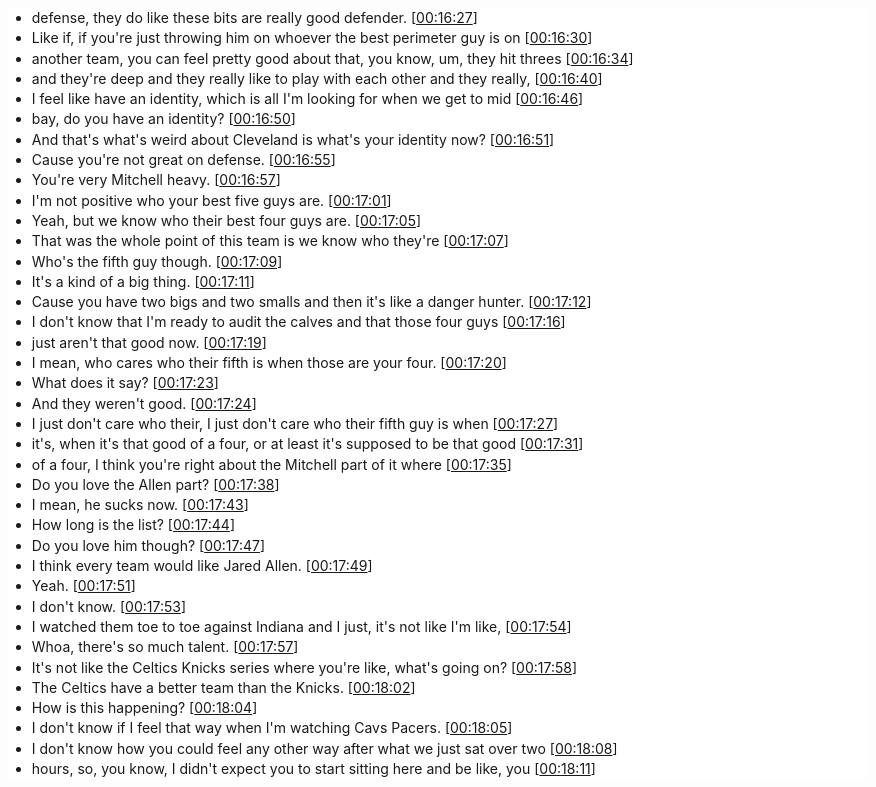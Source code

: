 *  defense, they do like these bits are really good defender. [[00:16:27](https://www.youtube.com/watch?v=crLeFmePPME&t=987.5600000000001s)]
*  Like if, if you're just throwing him on whoever the best perimeter guy is on [[00:16:30](https://www.youtube.com/watch?v=crLeFmePPME&t=990.72s)]
*  another team, you can feel pretty good about that, you know, um, they hit threes [[00:16:34](https://www.youtube.com/watch?v=crLeFmePPME&t=994.6s)]
*  and they're deep and they really like to play with each other and they really, [[00:16:40](https://www.youtube.com/watch?v=crLeFmePPME&t=1000.1999999999999s)]
*  I feel like have an identity, which is all I'm looking for when we get to mid [[00:16:46](https://www.youtube.com/watch?v=crLeFmePPME&t=1006.76s)]
*  bay, do you have an identity? [[00:16:50](https://www.youtube.com/watch?v=crLeFmePPME&t=1010.16s)]
*  And that's what's weird about Cleveland is what's your identity now? [[00:16:51](https://www.youtube.com/watch?v=crLeFmePPME&t=1011.48s)]
*  Cause you're not great on defense. [[00:16:55](https://www.youtube.com/watch?v=crLeFmePPME&t=1015.16s)]
*  You're very Mitchell heavy. [[00:16:57](https://www.youtube.com/watch?v=crLeFmePPME&t=1017.68s)]
*  I'm not positive who your best five guys are. [[00:17:01](https://www.youtube.com/watch?v=crLeFmePPME&t=1021.0s)]
*  Yeah, but we know who their best four guys are. [[00:17:05](https://www.youtube.com/watch?v=crLeFmePPME&t=1025.4s)]
*  That was the whole point of this team is we know who they're [[00:17:07](https://www.youtube.com/watch?v=crLeFmePPME&t=1027.2s)]
*  Who's the fifth guy though. [[00:17:09](https://www.youtube.com/watch?v=crLeFmePPME&t=1029.28s)]
*  It's a kind of a big thing. [[00:17:11](https://www.youtube.com/watch?v=crLeFmePPME&t=1031.36s)]
*  Cause you have two bigs and two smalls and then it's like a danger hunter. [[00:17:12](https://www.youtube.com/watch?v=crLeFmePPME&t=1032.2s)]
*  I don't know that I'm ready to audit the calves and that those four guys [[00:17:16](https://www.youtube.com/watch?v=crLeFmePPME&t=1036.8s)]
*  just aren't that good now. [[00:17:19](https://www.youtube.com/watch?v=crLeFmePPME&t=1039.68s)]
*  I mean, who cares who their fifth is when those are your four. [[00:17:20](https://www.youtube.com/watch?v=crLeFmePPME&t=1040.96s)]
*  What does it say? [[00:17:23](https://www.youtube.com/watch?v=crLeFmePPME&t=1043.84s)]
*  And they weren't good. [[00:17:24](https://www.youtube.com/watch?v=crLeFmePPME&t=1044.36s)]
*  I just don't care who their, I just don't care who their fifth guy is when [[00:17:27](https://www.youtube.com/watch?v=crLeFmePPME&t=1047.8799999999999s)]
*  it's, when it's that good of a four, or at least it's supposed to be that good [[00:17:31](https://www.youtube.com/watch?v=crLeFmePPME&t=1051.6s)]
*  of a four, I think you're right about the Mitchell part of it where [[00:17:35](https://www.youtube.com/watch?v=crLeFmePPME&t=1055.44s)]
*  Do you love the Allen part? [[00:17:38](https://www.youtube.com/watch?v=crLeFmePPME&t=1058.52s)]
*  I mean, he sucks now. [[00:17:43](https://www.youtube.com/watch?v=crLeFmePPME&t=1063.04s)]
*  How long is the list? [[00:17:44](https://www.youtube.com/watch?v=crLeFmePPME&t=1064.52s)]
*  Do you love him though? [[00:17:47](https://www.youtube.com/watch?v=crLeFmePPME&t=1067.72s)]
*  I think every team would like Jared Allen. [[00:17:49](https://www.youtube.com/watch?v=crLeFmePPME&t=1069.8s)]
*  Yeah. [[00:17:51](https://www.youtube.com/watch?v=crLeFmePPME&t=1071.8799999999999s)]
*  I don't know. [[00:17:53](https://www.youtube.com/watch?v=crLeFmePPME&t=1073.72s)]
*  I watched them toe to toe against Indiana and I just, it's not like I'm like, [[00:17:54](https://www.youtube.com/watch?v=crLeFmePPME&t=1074.24s)]
*  Whoa, there's so much talent. [[00:17:57](https://www.youtube.com/watch?v=crLeFmePPME&t=1077.72s)]
*  It's not like the Celtics Knicks series where you're like, what's going on? [[00:17:58](https://www.youtube.com/watch?v=crLeFmePPME&t=1078.8s)]
*  The Celtics have a better team than the Knicks. [[00:18:02](https://www.youtube.com/watch?v=crLeFmePPME&t=1082.28s)]
*  How is this happening? [[00:18:04](https://www.youtube.com/watch?v=crLeFmePPME&t=1084.04s)]
*  I don't know if I feel that way when I'm watching Cavs Pacers. [[00:18:05](https://www.youtube.com/watch?v=crLeFmePPME&t=1085.68s)]
*  I don't know how you could feel any other way after what we just sat over two [[00:18:08](https://www.youtube.com/watch?v=crLeFmePPME&t=1088.64s)]
*  hours, so, you know, I didn't expect you to start sitting here and be like, you [[00:18:11](https://www.youtube.com/watch?v=crLeFmePPME&t=1091.92s)]